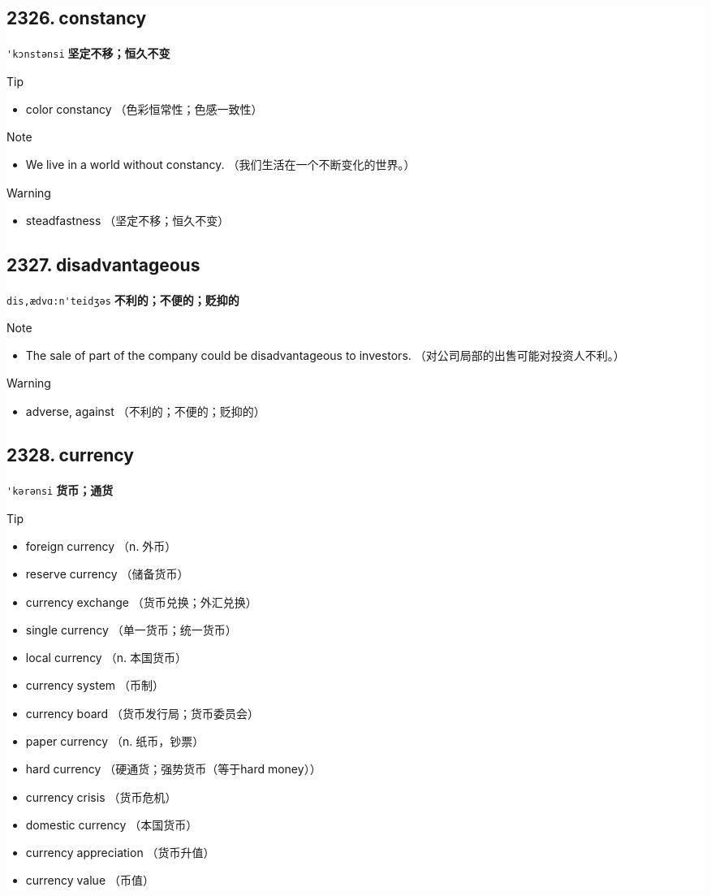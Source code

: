 ## 2326. constancy

`'kɔnstənsi`  **坚定不移；恒久不变**

> [!TIP]
>
> - color constancy （色彩恒常性；色感一致性）
>

> [!NOTE]
>
> - We live in a world without constancy. （我们生活在一个不断变化的世界。）
>

> [!WARNING]
>
> - steadfastness （坚定不移；恒久不变）
>

## 2327. disadvantageous

`dis,ædvɑ:n'teidʒəs`  **不利的；不便的；贬抑的**

> [!NOTE]
>
> - The sale of part of the company could be disadvantageous to investors. （对公司局部的出售可能对投资人不利。）
>

> [!WARNING]
>
> - adverse, against （不利的；不便的；贬抑的）
>

## 2328. currency

`'kərənsi`  **货币；通货**

> [!TIP]
>
> - foreign currency （n. 外币）
>
> - reserve currency （储备货币）
>
> - currency exchange （货币兑换；外汇兑换）
>
> - single currency （单一货币；统一货币）
>
> - local currency （n. 本国货币）
>
> - currency system （币制）
>
> - currency board （货币发行局；货币委员会）
>
> - paper currency （n. 纸币，钞票）
>
> - hard currency （硬通货；强势货币（等于hard money））
>
> - currency crisis （货币危机）
>
> - domestic currency （本国货币）
>
> - currency appreciation （货币升值）
>
> - currency value （币值）
>